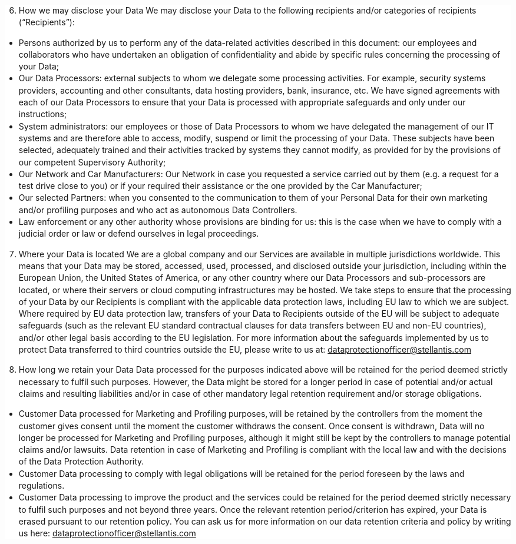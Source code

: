 
6. How we may disclose your Data
We may disclose your Data to the following recipients and/or categories of recipients (“Recipients”):
- Persons authorized by us to perform any of the data-related activities described in this document: our employees and collaborators who have undertaken an obligation of confidentiality and abide by specific rules concerning the processing of your Data; 
- Our Data Processors: external subjects to whom we delegate some processing activities. For example, security systems providers, accounting and other consultants, data hosting providers, bank, insurance, etc. We have signed agreements with each of our Data Processors to ensure that your Data is processed with appropriate safeguards and only under our instructions;
- System administrators: our employees or those of Data Processors to whom we have delegated the management of our IT systems and are therefore able to access, modify, suspend or limit the processing of your Data. These subjects have been selected, adequately trained and their activities tracked by systems they cannot modify, as provided for by the provisions of our competent Supervisory Authority; 
- Our Network and Car Manufacturers: Our Network in case you requested a service carried out by them (e.g. a request for a test drive close to you) or if your required their assistance or the one provided by the Car Manufacturer;
- Our selected Partners: when you consented to the communication to them of your Personal Data for their own marketing and/or profiling purposes and who act as autonomous Data Controllers. 
- Law enforcement or any other authority whose provisions are binding for us: this is the case when we have to comply with a judicial order or law or defend ourselves in legal proceedings.


7. Where your Data is located
We are a global company and our Services are available in multiple jurisdictions worldwide. This means that your Data may be stored, accessed, used, processed, and disclosed outside your jurisdiction, including within the European Union, the United States of America, or any other country where our Data Processors and sub-processors are located, or where their servers or cloud computing infrastructures may be hosted. We take steps to ensure that the processing of your Data by our Recipients is compliant with the applicable data protection laws, including EU law to which we are subject. Where required by EU data protection law, transfers of your Data to Recipients outside of the EU will be subject to adequate safeguards (such as the relevant EU standard contractual clauses for data transfers between EU and non-EU countries), and/or other legal basis according to the EU legislation. For more information about the safeguards implemented by us to protect Data transferred to third countries outside the EU, please write to us at: dataprotectionofficer@stellantis.com


8. How long we retain your Data
Data processed for the purposes indicated above will be retained for the period deemed strictly necessary to fulfil such purposes. However, the Data might be stored for a longer period in case of potential and/or actual claims and resulting liabilities and/or in case of other mandatory legal retention requirement and/or storage obligations.
- Customer Data processed for Marketing and Profiling purposes, will be retained by the controllers from the moment the customer gives consent until the moment the customer withdraws the consent. Once consent is withdrawn, Data will no longer be processed for Marketing and Profiling purposes, although it might still be kept by the controllers to manage potential claims and/or lawsuits. Data retention in case of Marketing and Profiling is compliant with the local law and with the decisions of the Data Protection Authority. 
- Customer Data processing to comply with legal obligations will be retained for the period foreseen by the laws and regulations.
- Customer Data processing to improve the product and the services could be retained for the period deemed strictly necessary to fulfil such purposes and not beyond three years.
Once the relevant retention period/criterion has expired, your Data is erased pursuant to our retention policy. You can ask us for more information on our data retention criteria and policy by writing us here: dataprotectionofficer@stellantis.com
